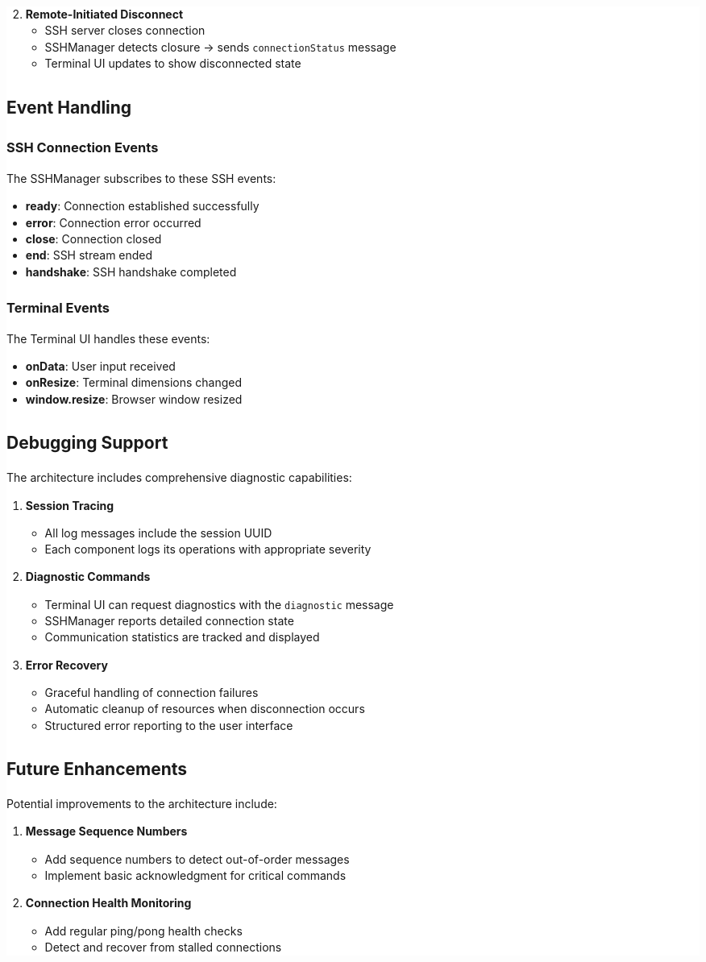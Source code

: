 2. **Remote-Initiated Disconnect**
   - SSH server closes connection
   - SSHManager detects closure → sends `connectionStatus` message
   - Terminal UI updates to show disconnected state

## Event Handling

### SSH Connection Events

The SSHManager subscribes to these SSH events:
- **ready**: Connection established successfully
- **error**: Connection error occurred
- **close**: Connection closed
- **end**: SSH stream ended
- **handshake**: SSH handshake completed

### Terminal Events

The Terminal UI handles these events:
- **onData**: User input received
- **onResize**: Terminal dimensions changed
- **window.resize**: Browser window resized

## Debugging Support

The architecture includes comprehensive diagnostic capabilities:

1. **Session Tracing**
   - All log messages include the session UUID
   - Each component logs its operations with appropriate severity

2. **Diagnostic Commands**
   - Terminal UI can request diagnostics with the `diagnostic` message
   - SSHManager reports detailed connection state
   - Communication statistics are tracked and displayed

3. **Error Recovery**
   - Graceful handling of connection failures
   - Automatic cleanup of resources when disconnection occurs
   - Structured error reporting to the user interface

## Future Enhancements

Potential improvements to the architecture include:

1. **Message Sequence Numbers**
   - Add sequence numbers to detect out-of-order messages
   - Implement basic acknowledgment for critical commands

2. **Connection Health Monitoring**
   - Add regular ping/pong health checks
   - Detect and recover from stalled connections
